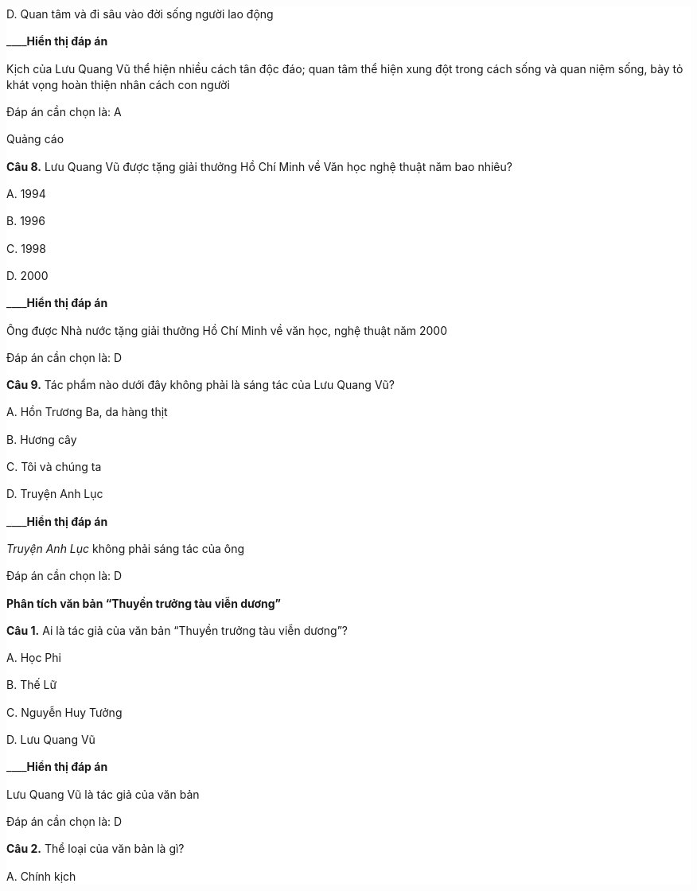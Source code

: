 D. Quan tâm và đi sâu vào đời sống người lao động

____**Hiển thị đáp án**

Kịch của Lưu Quang Vũ thể hiện nhiều cách tân độc đáo; quan tâm thể hiện xung đột trong cách sống và quan niệm sống, bày tỏ khát vọng hoàn thiện nhân cách con người

Đáp án cần chọn là: A

Quảng cáo

**Câu 8.** Lưu Quang Vũ được tặng giải thưởng Hồ Chí Minh về Văn học nghệ thuật năm bao nhiêu?

A. 1994

B. 1996

C. 1998

D. 2000

____**Hiển thị đáp án**

Ông được Nhà nước tặng giải thưởng Hồ Chí Minh về văn học, nghệ thuật năm 2000

Đáp án cần chọn là: D

**Câu 9.** Tác phẩm nào dưới đây không phải là sáng tác của Lưu Quang Vũ?

A. Hồn Trương Ba, da hàng thịt

B. Hương cây

C. Tôi và chúng ta

D. Truyện Anh Lục

____**Hiển thị đáp án**

_Truyện Anh Lục_ không phải sáng tác của ông

Đáp án cần chọn là: D

**Phân tích văn bản “Thuyền trưởng tàu viễn dương”**

**Câu 1.** Ai là tác giả của văn bản “Thuyền trưởng tàu viễn dương”?

A. Học Phi

B. Thế Lữ

C. Nguyễn Huy Tưởng

D. Lưu Quang Vũ

____**Hiển thị đáp án**

Lưu Quang Vũ là tác giả của văn bản

Đáp án cần chọn là: D

**Câu 2.** Thể loại của văn bản là gì?

A. Chính kịch
